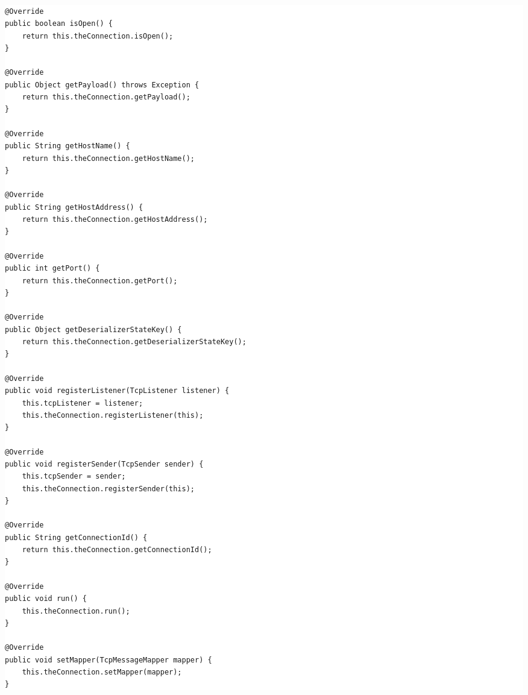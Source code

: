 	@Override
	public boolean isOpen() {
		return this.theConnection.isOpen();
	}

	@Override
	public Object getPayload() throws Exception {
		return this.theConnection.getPayload();
	}

	@Override
	public String getHostName() {
		return this.theConnection.getHostName();
	}

	@Override
	public String getHostAddress() {
		return this.theConnection.getHostAddress();
	}

	@Override
	public int getPort() {
		return this.theConnection.getPort();
	}

	@Override
	public Object getDeserializerStateKey() {
		return this.theConnection.getDeserializerStateKey();
	}

	@Override
	public void registerListener(TcpListener listener) {
		this.tcpListener = listener;
		this.theConnection.registerListener(this);
	}

	@Override
	public void registerSender(TcpSender sender) {
		this.tcpSender = sender;
		this.theConnection.registerSender(this);
	}

	@Override
	public String getConnectionId() {
		return this.theConnection.getConnectionId();
	}

	@Override
	public void run() {
		this.theConnection.run();
	}

	@Override
	public void setMapper(TcpMessageMapper mapper) {
		this.theConnection.setMapper(mapper);
	}
